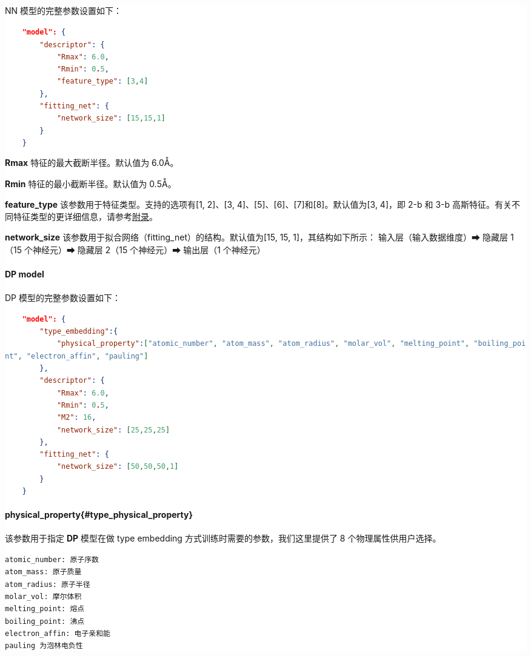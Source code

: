 NN 模型的完整参数设置如下：

```json
    "model": {
        "descriptor": {
            "Rmax": 6.0,
            "Rmin": 0.5,
            "feature_type": [3,4]
        },
        "fitting_net": {
            "network_size": [15,15,1]
        }
    }
```

**Rmax**
特征的最大截断半径。默认值为 $6.0 \text{\AA}$。

**Rmin**
特征的最小截断半径。默认值为 $0.5 \text{\AA}$。

**feature_type**
该参数用于特征类型。支持的选项有[1, 2]、[3, 4]、[5]、[6]、[7]和[8]。默认值为[3, 4]，即 2-b 和 3-b 高斯特征。有关不同特征类型的更详细信息，请参考[附录](/next/PWMLFF/Appendix-1)。

**network_size**
该参数用于拟合网络（fitting_net）的结构。默认值为[15, 15, 1]，其结构如下所示：
输入层（输入数据维度）➡ 隐藏层 1（15 个神经元）➡ 隐藏层 2（15 个神经元）➡ 输出层（1 个神经元）

#### DP model

DP 模型的完整参数设置如下：

```json
    "model": {
        "type_embedding":{
            "physical_property":["atomic_number", "atom_mass", "atom_radius", "molar_vol", "melting_point", "boiling_point", "electron_affin", "pauling"]
        },
        "descriptor": {
            "Rmax": 6.0,
            "Rmin": 0.5,
            "M2": 16,
            "network_size": [25,25,25]
        },
        "fitting_net": {
            "network_size": [50,50,50,1]
        }
    }
```

#### physical_property{#type_physical_property}

该参数用于指定 **DP** 模型在做 type embedding 方式训练时需要的参数，我们这里提供了 8 个物理属性供用户选择。

    atomic_number: 原子序数
    atom_mass: 原子质量
    atom_radius: 原子半径
    molar_vol: 摩尔体积
    melting_point: 熔点
    boiling_point: 沸点
    electron_affin: 电子亲和能
    pauling 为泡林电负性
